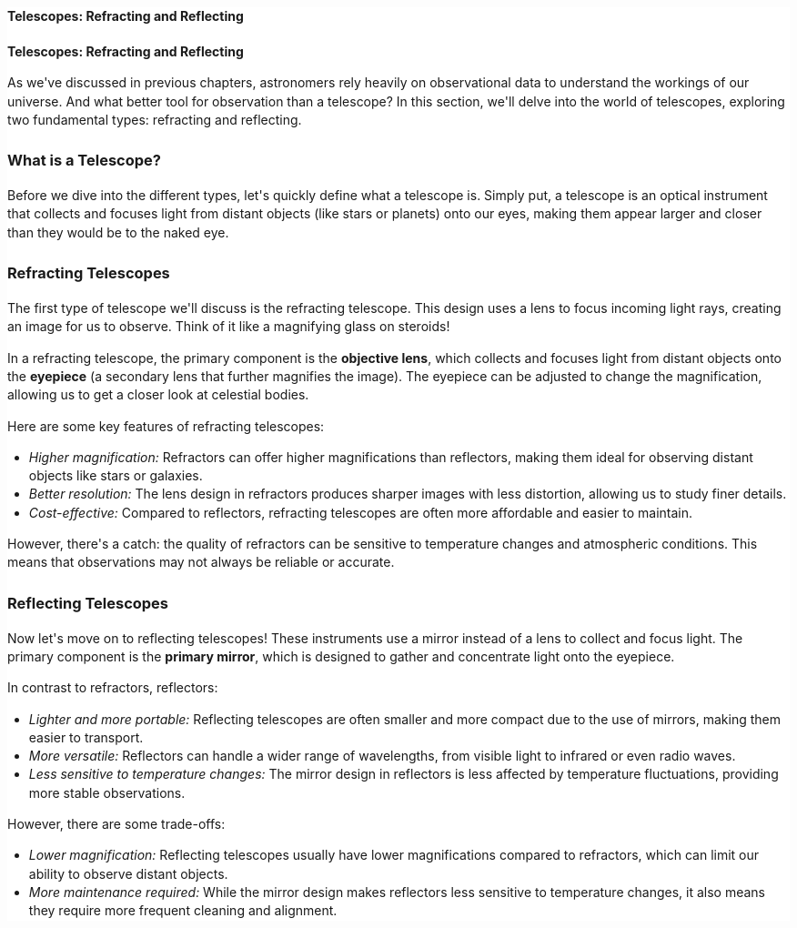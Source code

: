 #### Telescopes: Refracting and Reflecting
**Telescopes: Refracting and Reflecting**

As we've discussed in previous chapters, astronomers rely heavily on observational data to understand the workings of our universe. And what better tool for observation than a telescope? In this section, we'll delve into the world of telescopes, exploring two fundamental types: refracting and reflecting.

### **What is a Telescope?**

Before we dive into the different types, let's quickly define what a telescope is. Simply put, a telescope is an optical instrument that collects and focuses light from distant objects (like stars or planets) onto our eyes, making them appear larger and closer than they would be to the naked eye.

### **Refracting Telescopes**

The first type of telescope we'll discuss is the refracting telescope. This design uses a lens to focus incoming light rays, creating an image for us to observe. Think of it like a magnifying glass on steroids!

In a refracting telescope, the primary component is the **objective lens**, which collects and focuses light from distant objects onto the **eyepiece** (a secondary lens that further magnifies the image). The eyepiece can be adjusted to change the magnification, allowing us to get a closer look at celestial bodies.

Here are some key features of refracting telescopes:

*   *Higher magnification:* Refractors can offer higher magnifications than reflectors, making them ideal for observing distant objects like stars or galaxies.
*   *Better resolution:* The lens design in refractors produces sharper images with less distortion, allowing us to study finer details.
*   *Cost-effective:* Compared to reflectors, refracting telescopes are often more affordable and easier to maintain.

However, there's a catch: the quality of refractors can be sensitive to temperature changes and atmospheric conditions. This means that observations may not always be reliable or accurate.

### **Reflecting Telescopes**

Now let's move on to reflecting telescopes! These instruments use a mirror instead of a lens to collect and focus light. The primary component is the **primary mirror**, which is designed to gather and concentrate light onto the eyepiece.

In contrast to refractors, reflectors:

*   *Lighter and more portable:* Reflecting telescopes are often smaller and more compact due to the use of mirrors, making them easier to transport.
*   *More versatile:* Reflectors can handle a wider range of wavelengths, from visible light to infrared or even radio waves.
*   *Less sensitive to temperature changes:* The mirror design in reflectors is less affected by temperature fluctuations, providing more stable observations.

However, there are some trade-offs:

*   *Lower magnification:* Reflecting telescopes usually have lower magnifications compared to refractors, which can limit our ability to observe distant objects.
*   *More maintenance required:* While the mirror design makes reflectors less sensitive to temperature changes, it also means they require more frequent cleaning and alignment.
